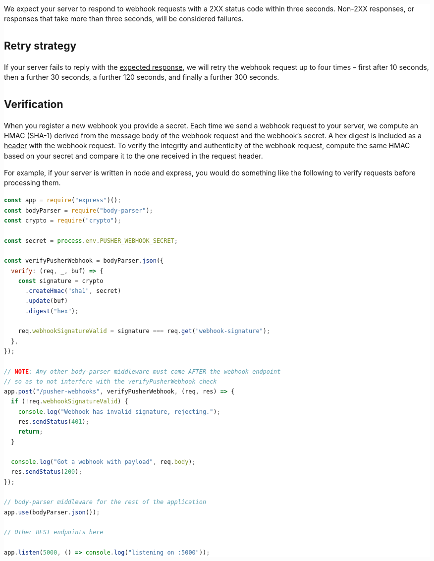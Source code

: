We expect your server to respond to webhook requests with a 2XX status code within three seconds. Non-2XX responses, or responses that take more than three seconds, will be considered failures.

## Retry strategy

If your server fails to reply with the [expected response](#expected-response), we will retry the webhook request up to four times – first after 10 seconds, then a further 30 seconds, a further 120 seconds, and finally a further 300 seconds.

## Verification

When you register a new webhook you provide a secret. Each time we send a webhook request to your server, we compute an HMAC (SHA-1) derived from the message body of the webhook request and the webhook’s secret. A hex digest is included as a [header](#headers) with the webhook request. To verify the integrity and authenticity of the webhook request, compute the same HMAC based on your secret and compare it to the one received in the request header.

For example, if your server is written in node and express, you would do something like the following to verify requests before processing them.

```js
const app = require("express")();
const bodyParser = require("body-parser");
const crypto = require("crypto");

const secret = process.env.PUSHER_WEBHOOK_SECRET;

const verifyPusherWebhook = bodyParser.json({
  verify: (req, _, buf) => {
    const signature = crypto
      .createHmac("sha1", secret)
      .update(buf)
      .digest("hex");

    req.webhookSignatureValid = signature === req.get("webhook-signature");
  },
});

// NOTE: Any other body-parser middleware must come AFTER the webhook endpoint
// so as to not interfere with the verifyPusherWebhook check
app.post("/pusher-webhooks", verifyPusherWebhook, (req, res) => {
  if (!req.webhookSignatureValid) {
    console.log("Webhook has invalid signature, rejecting.");
    res.sendStatus(401);
    return;
  }

  console.log("Got a webhook with payload", req.body);
  res.sendStatus(200);
});

// body-parser middleware for the rest of the application
app.use(bodyParser.json());

// Other REST endpoints here

app.listen(5000, () => console.log("listening on :5000"));
```

